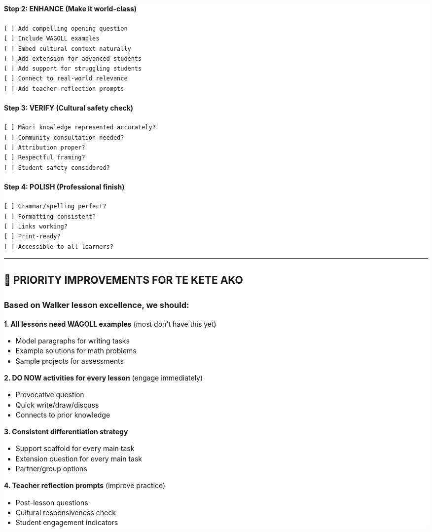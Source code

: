 #### **Step 2: ENHANCE (Make it world-class)**
```
[ ] Add compelling opening question
[ ] Include WAGOLL examples
[ ] Embed cultural context naturally
[ ] Add extension for advanced students
[ ] Add support for struggling students
[ ] Connect to real-world relevance
[ ] Add teacher reflection prompts
```

#### **Step 3: VERIFY (Cultural safety check)**
```
[ ] Māori knowledge represented accurately?
[ ] Community consultation needed?
[ ] Attribution proper?
[ ] Respectful framing?
[ ] Student safety considered?
```

#### **Step 4: POLISH (Professional finish)**
```
[ ] Grammar/spelling perfect?
[ ] Formatting consistent?
[ ] Links working?
[ ] Print-ready?
[ ] Accessible to all learners?
```

---

## 🎯 PRIORITY IMPROVEMENTS FOR TE KETE AKO

### Based on Walker lesson excellence, we should:

**1. All lessons need WAGOLL examples** (most don't have this yet)
- Model paragraphs for writing tasks
- Example solutions for math problems
- Sample projects for assessments

**2. DO NOW activities for every lesson** (engage immediately)
- Provocative question
- Quick write/draw/discuss
- Connects to prior knowledge

**3. Consistent differentiation strategy**
- Support scaffold for every main task
- Extension question for every main task
- Partner/group options

**4. Teacher reflection prompts** (improve practice)
- Post-lesson questions
- Cultural responsiveness check
- Student engagement indicators
